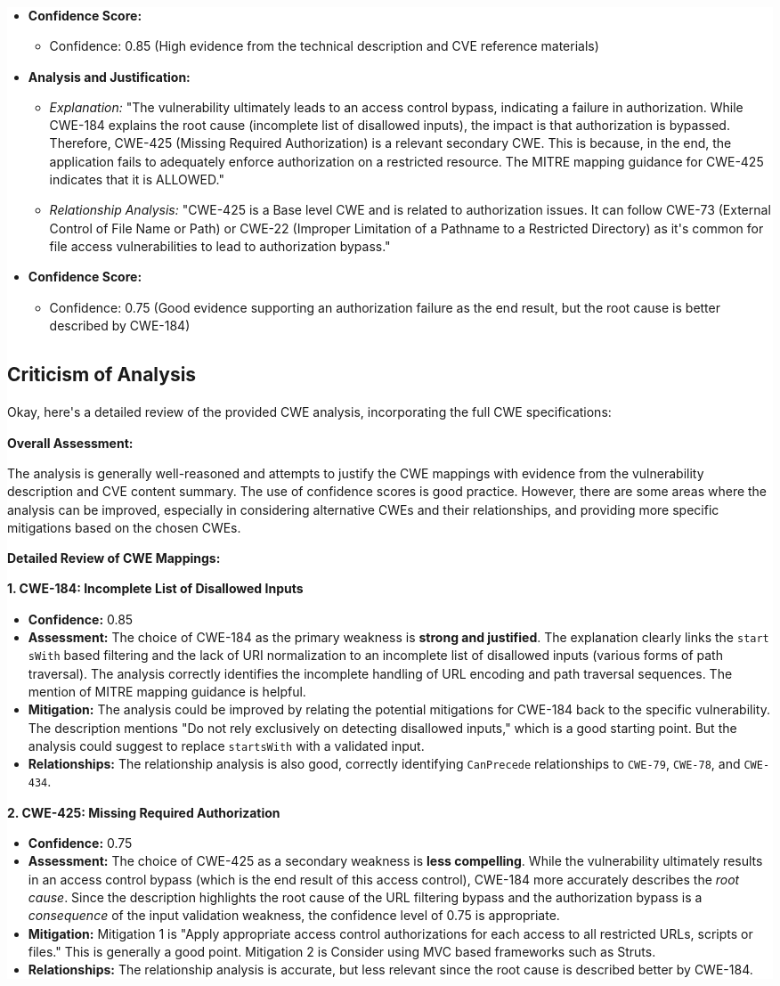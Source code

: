 - **Confidence Score:**  
  - Confidence: 0.85 (High evidence from the technical description and CVE reference materials)

- **Analysis and Justification:**  
  - *Explanation:* "The vulnerability ultimately leads to an access control bypass, indicating a failure in authorization. While CWE-184 explains the root cause (incomplete list of disallowed inputs), the impact is that authorization is bypassed. Therefore, CWE-425 (Missing Required Authorization) is a relevant secondary CWE. This is because, in the end, the application fails to adequately enforce authorization on a restricted resource. The MITRE mapping guidance for CWE-425 indicates that it is ALLOWED."
  
  - *Relationship Analysis:* "CWE-425 is a Base level CWE and is related to authorization issues. It can follow CWE-73 (External Control of File Name or Path) or CWE-22 (Improper Limitation of a Pathname to a Restricted Directory) as it's common for file access vulnerabilities to lead to authorization bypass."

- **Confidence Score:**  
  - Confidence: 0.75 (Good evidence supporting an authorization failure as the end result, but the root cause is better described by CWE-184)

## Criticism of Analysis

Okay, here's a detailed review of the provided CWE analysis, incorporating the full CWE specifications:

**Overall Assessment:**

The analysis is generally well-reasoned and attempts to justify the CWE mappings with evidence from the vulnerability description and CVE content summary. The use of confidence scores is good practice. However, there are some areas where the analysis can be improved, especially in considering alternative CWEs and their relationships, and providing more specific mitigations based on the chosen CWEs.

**Detailed Review of CWE Mappings:**

**1. CWE-184: Incomplete List of Disallowed Inputs**

*   **Confidence:** 0.85
*   **Assessment:** The choice of CWE-184 as the primary weakness is **strong and justified**. The explanation clearly links the `startsWith` based filtering and the lack of URI normalization to an incomplete list of disallowed inputs (various forms of path traversal). The analysis correctly identifies the incomplete handling of URL encoding and path traversal sequences. The mention of MITRE mapping guidance is helpful.
*   **Mitigation:** The analysis could be improved by relating the potential mitigations for CWE-184 back to the specific vulnerability. The description mentions "Do not rely exclusively on detecting disallowed inputs," which is a good starting point. But the analysis could suggest to replace `startsWith` with a validated input.
*   **Relationships:** The relationship analysis is also good, correctly identifying `CanPrecede` relationships to `CWE-79`, `CWE-78`, and `CWE-434`.

**2. CWE-425: Missing Required Authorization**

*   **Confidence:** 0.75
*   **Assessment:** The choice of CWE-425 as a secondary weakness is **less compelling**. While the vulnerability ultimately results in an access control bypass (which is the end result of this access control), CWE-184 more accurately describes the *root cause*. Since the description highlights the root cause of the URL filtering bypass and the authorization bypass is a *consequence* of the input validation weakness, the confidence level of 0.75 is appropriate.
*   **Mitigation:** Mitigation 1 is "Apply appropriate access control authorizations for each access to all restricted URLs, scripts or files." This is generally a good point. Mitigation 2 is Consider using MVC based frameworks such as Struts.
*   **Relationships:** The relationship analysis is accurate, but less relevant since the root cause is described better by CWE-184.
